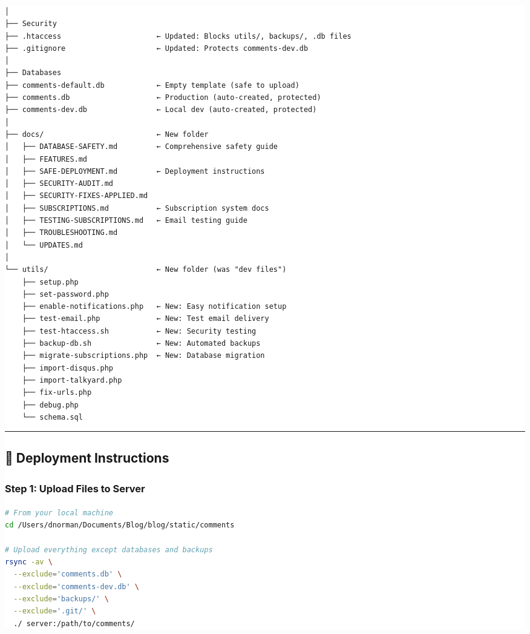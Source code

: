 ```
│
├── Security
├── .htaccess                      ← Updated: Blocks utils/, backups/, .db files
├── .gitignore                     ← Updated: Protects comments-dev.db
│
├── Databases
├── comments-default.db            ← Empty template (safe to upload)
├── comments.db                    ← Production (auto-created, protected)
├── comments-dev.db                ← Local dev (auto-created, protected)
│
├── docs/                          ← New folder
│   ├── DATABASE-SAFETY.md         ← Comprehensive safety guide
│   ├── FEATURES.md
│   ├── SAFE-DEPLOYMENT.md         ← Deployment instructions
│   ├── SECURITY-AUDIT.md
│   ├── SECURITY-FIXES-APPLIED.md
│   ├── SUBSCRIPTIONS.md           ← Subscription system docs
│   ├── TESTING-SUBSCRIPTIONS.md   ← Email testing guide
│   ├── TROUBLESHOOTING.md
│   └── UPDATES.md
│
└── utils/                         ← New folder (was "dev files")
    ├── setup.php
    ├── set-password.php
    ├── enable-notifications.php   ← New: Easy notification setup
    ├── test-email.php             ← New: Test email delivery
    ├── test-htaccess.sh           ← New: Security testing
    ├── backup-db.sh               ← New: Automated backups
    ├── migrate-subscriptions.php  ← New: Database migration
    ├── import-disqus.php
    ├── import-talkyard.php
    ├── fix-urls.php
    ├── debug.php
    └── schema.sql
```

---

## 🚀 Deployment Instructions

### Step 1: Upload Files to Server

```bash
# From your local machine
cd /Users/dnorman/Documents/Blog/blog/static/comments

# Upload everything except databases and backups
rsync -av \
  --exclude='comments.db' \
  --exclude='comments-dev.db' \
  --exclude='backups/' \
  --exclude='.git/' \
  ./ server:/path/to/comments/
```
